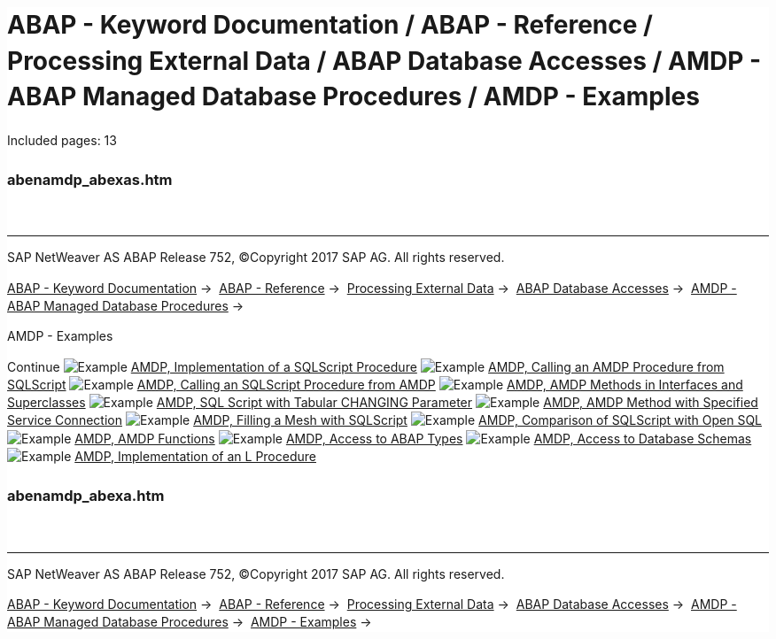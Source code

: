# ABAP - Keyword Documentation / ABAP - Reference / Processing External Data / ABAP Database Accesses / AMDP - ABAP Managed Database Procedures / AMDP - Examples

Included pages: 13


### abenamdp_abexas.htm

  

* * *

SAP NetWeaver AS ABAP Release 752, ©Copyright 2017 SAP AG. All rights reserved.

[ABAP - Keyword Documentation](https://help.sap.com/doc/abapdocu_752_index_htm/7.52/en-US/abenabap.htm) →  [ABAP - Reference](https://help.sap.com/doc/abapdocu_752_index_htm/7.52/en-US/abenabap_reference.htm) →  [Processing External Data](https://help.sap.com/doc/abapdocu_752_index_htm/7.52/en-US/abenabap_language_external_data.htm) →  [ABAP Database Accesses](https://help.sap.com/doc/abapdocu_752_index_htm/7.52/en-US/abenabap_sql.htm) →  [AMDP - ABAP Managed Database Procedures](https://help.sap.com/doc/abapdocu_752_index_htm/7.52/en-US/abenamdp.htm) → 

AMDP - Examples

Continue
![Example](exa.gif "Example") [AMDP, Implementation of a SQLScript Procedure](https://help.sap.com/doc/abapdocu_752_index_htm/7.52/en-US/abenamdp_abexa.htm)
![Example](exa.gif "Example") [AMDP, Calling an AMDP Procedure from SQLScript](https://help.sap.com/doc/abapdocu_752_index_htm/7.52/en-US/abenamdp_call_amdp_abexa.htm)
![Example](exa.gif "Example") [AMDP, Calling an SQLScript Procedure from AMDP](https://help.sap.com/doc/abapdocu_752_index_htm/7.52/en-US/abenamdp_call_abexa.htm)
![Example](exa.gif "Example") [AMDP, AMDP Methods in Interfaces and Superclasses](https://help.sap.com/doc/abapdocu_752_index_htm/7.52/en-US/abenamdp_polymorphism_abexa.htm)
![Example](exa.gif "Example") [AMDP, SQL Script with Tabular CHANGING Parameter](https://help.sap.com/doc/abapdocu_752_index_htm/7.52/en-US/abenamdp_changing_abexa.htm)
![Example](exa.gif "Example") [AMDP, AMDP Method with Specified Service Connection](https://help.sap.com/doc/abapdocu_752_index_htm/7.52/en-US/abenamdp_connection_abexa.htm)
![Example](exa.gif "Example") [AMDP, Filling a Mesh with SQLScript](https://help.sap.com/doc/abapdocu_752_index_htm/7.52/en-US/abenmesh_amdp_abexa.htm)
![Example](exa.gif "Example") [AMDP, Comparison of SQLScript with Open SQL](https://help.sap.com/doc/abapdocu_752_index_htm/7.52/en-US/abenamdp_vs_open_sql_abexa.htm)
![Example](exa.gif "Example") [AMDP, AMDP Functions](https://help.sap.com/doc/abapdocu_752_index_htm/7.52/en-US/abenamdp_functions_abexa.htm)
![Example](exa.gif "Example") [AMDP, Access to ABAP Types](https://help.sap.com/doc/abapdocu_752_index_htm/7.52/en-US/abenamdp_abap_types_abexa.htm)
![Example](exa.gif "Example") [AMDP, Access to Database Schemas](https://help.sap.com/doc/abapdocu_752_index_htm/7.52/en-US/abenamdp_db_schema_abexa.htm)
![Example](exa.gif "Example") [AMDP, Implementation of an L Procedure](https://help.sap.com/doc/abapdocu_752_index_htm/7.52/en-US/abenamdp_l_abexa.htm)


### abenamdp_abexa.htm

  

* * *

SAP NetWeaver AS ABAP Release 752, ©Copyright 2017 SAP AG. All rights reserved.

[ABAP - Keyword Documentation](https://help.sap.com/doc/abapdocu_752_index_htm/7.52/en-US/abenabap.htm) →  [ABAP - Reference](https://help.sap.com/doc/abapdocu_752_index_htm/7.52/en-US/abenabap_reference.htm) →  [Processing External Data](https://help.sap.com/doc/abapdocu_752_index_htm/7.52/en-US/abenabap_language_external_data.htm) →  [ABAP Database Accesses](https://help.sap.com/doc/abapdocu_752_index_htm/7.52/en-US/abenabap_sql.htm) →  [AMDP - ABAP Managed Database Procedures](https://help.sap.com/doc/abapdocu_752_index_htm/7.52/en-US/abenamdp.htm) →  [AMDP - Examples](https://help.sap.com/doc/abapdocu_752_index_htm/7.52/en-US/abenamdp_abexas.htm) → 
